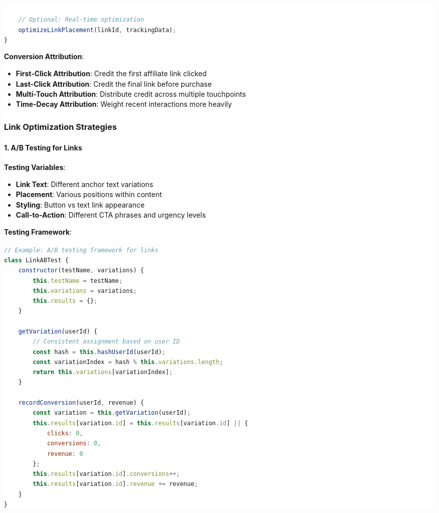 ```javascript
    
    // Optional: Real-time optimization
    optimizeLinkPlacement(linkId, trackingData);
}
```

**Conversion Attribution**:
- **First-Click Attribution**: Credit the first affiliate link clicked
- **Last-Click Attribution**: Credit the final link before purchase
- **Multi-Touch Attribution**: Distribute credit across multiple touchpoints
- **Time-Decay Attribution**: Weight recent interactions more heavily

### Link Optimization Strategies

#### 1. A/B Testing for Links

**Testing Variables**:
- **Link Text**: Different anchor text variations
- **Placement**: Various positions within content
- **Styling**: Button vs text link appearance
- **Call-to-Action**: Different CTA phrases and urgency levels

**Testing Framework**:
```javascript
// Example: A/B testing framework for links
class LinkABTest {
    constructor(testName, variations) {
        this.testName = testName;
        this.variations = variations;
        this.results = {};
    }
    
    getVariation(userId) {
        // Consistent assignment based on user ID
        const hash = this.hashUserId(userId);
        const variationIndex = hash % this.variations.length;
        return this.variations[variationIndex];
    }
    
    recordConversion(userId, revenue) {
        const variation = this.getVariation(userId);
        this.results[variation.id] = this.results[variation.id] || {
            clicks: 0,
            conversions: 0,
            revenue: 0
        };
        this.results[variation.id].conversions++;
        this.results[variation.id].revenue += revenue;
    }
}
```
